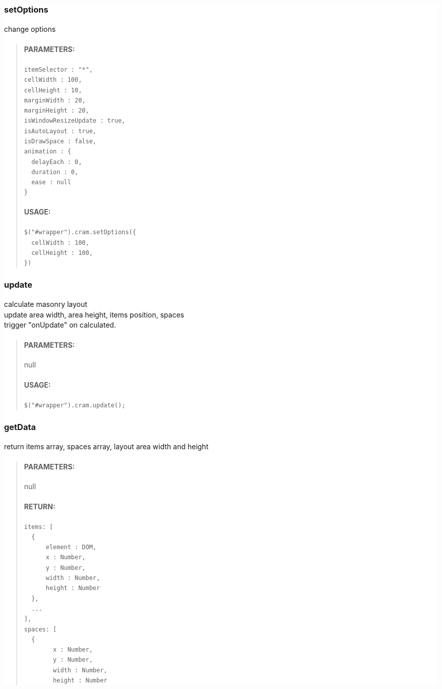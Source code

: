 ### setOptions
change options


> #### PARAMETERS:
>     itemSelector : "*",
>     cellWidth : 100,
>     cellHeight : 10,
>     marginWidth : 20,
>     marginHeight : 20,
>     isWindowResizeUpdate : true,
>     isAutoLayout : true,
>     isDrawSpace : false,
>     animation : {
>     	delayEach : 0,
>     	duration : 0,
>     	ease : null
>     }
> 
> 
> #### USAGE:
>     $("#wrapper").cram.setOptions({
>     	cellWidth : 100,
>     	cellHeight : 100,
>     })


### update
calculate masonry layout  
update area width, area height, items position, spaces  
trigger "onUpdate" on calculated.


> #### PARAMETERS:
> null
> 
> 
> #### USAGE:
>     $("#wrapper").cram.update();


### getData
return items array, spaces array, layout area width and height


> #### PARAMETERS:
> null
> 
> 
> #### RETURN:
>     items: [
>     	{
>     		element : DOM,
>     		x : Number,
>     		y : Number,
>     		width : Number,
>     		height : Number
>     	},
>     	...
>     ],
>     spaces: [
>       {
>             x : Number,
>             y : Number,
>             width : Number,
>             height : Number